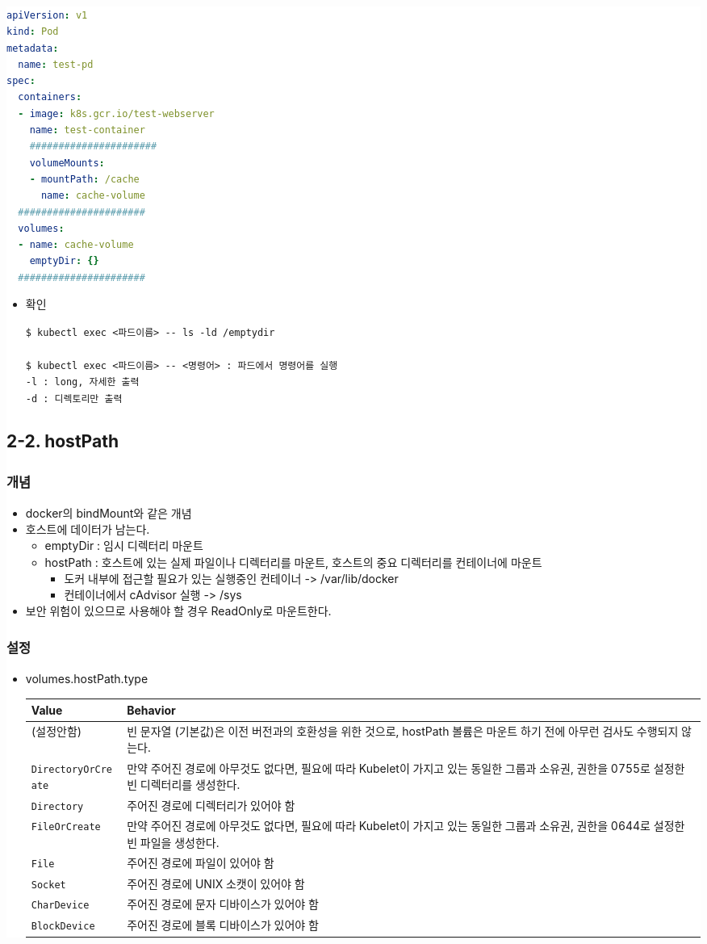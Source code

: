 ```yaml
apiVersion: v1
kind: Pod
metadata:
  name: test-pd
spec:
  containers:
  - image: k8s.gcr.io/test-webserver
    name: test-container
    ######################
    volumeMounts:
    - mountPath: /cache
      name: cache-volume
  ######################
  volumes:
  - name: cache-volume
    emptyDir: {}
  ######################
```

* 확인

  ```shell
  $ kubectl exec <파드이름> -- ls -ld /emptydir
  
  $ kubectl exec <파드이름> -- <명령어> : 파드에서 명령어를 실행
  -l : long, 자세한 출력
  -d : 디렉토리만 출력
  ```



## 2-2. hostPath

### 개념

* docker의 bindMount와 같은 개념
* 호스트에 데이터가 남는다.
  * emptyDir : 임시 디렉터리 마운트
  * hostPath : 호스트에 있는 실제 파일이나 디렉터리를 마운트, 호스트의 중요 디렉터리를 컨테이너에 마운트
    * 도커 내부에 접근할 필요가 있는 실행중인 컨테이너 -> /var/lib/docker
    * 컨테이너에서 cAdvisor 실행 -> /sys
* 보안 위험이 있으므로 사용해야 할 경우 ReadOnly로 마운트한다.

### 설정

* volumes.hostPath.type

  | Value               | Behavior                                                     |
  | ------------------- | ------------------------------------------------------------ |
  | (설정안함)          | 빈 문자열 (기본값)은 이전 버전과의 호환성을 위한 것으로, hostPath 볼륨은 마운트 하기 전에 아무런 검사도 수행되지 않는다. |
  | `DirectoryOrCreate` | 만약 주어진 경로에 아무것도 없다면, 필요에 따라 Kubelet이 가지고 있는 동일한 그룹과 소유권, 권한을 0755로 설정한 빈 디렉터리를 생성한다. |
  | `Directory`         | 주어진 경로에 디렉터리가 있어야 함                           |
  | `FileOrCreate`      | 만약 주어진 경로에 아무것도 없다면, 필요에 따라 Kubelet이 가지고 있는 동일한 그룹과 소유권, 권한을 0644로 설정한 빈 파일을 생성한다. |
  | `File`              | 주어진 경로에 파일이 있어야 함                               |
  | `Socket`            | 주어진 경로에 UNIX 소캣이 있어야 함                          |
  | `CharDevice`        | 주어진 경로에 문자 디바이스가 있어야 함                      |
  | `BlockDevice`       | 주어진 경로에 블록 디바이스가 있어야 함                      |
